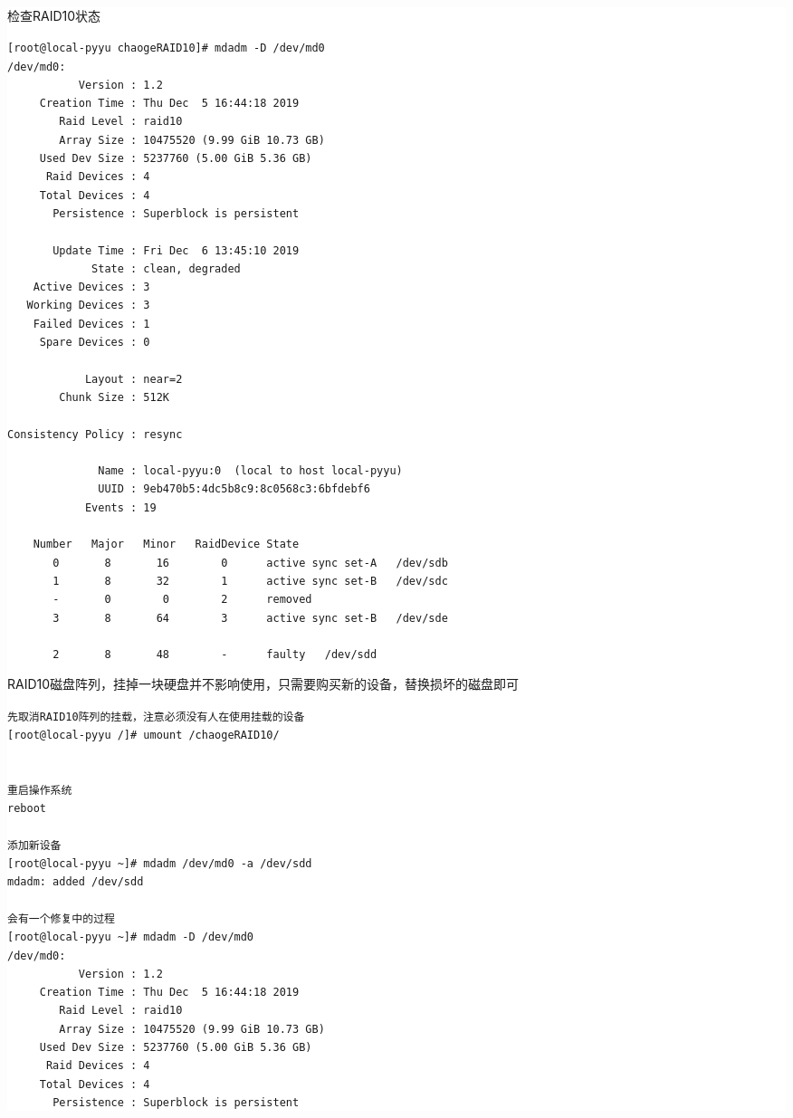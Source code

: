 检查RAID10状态

```
[root@local-pyyu chaogeRAID10]# mdadm -D /dev/md0
/dev/md0:
           Version : 1.2
     Creation Time : Thu Dec  5 16:44:18 2019
        Raid Level : raid10
        Array Size : 10475520 (9.99 GiB 10.73 GB)
     Used Dev Size : 5237760 (5.00 GiB 5.36 GB)
      Raid Devices : 4
     Total Devices : 4
       Persistence : Superblock is persistent

       Update Time : Fri Dec  6 13:45:10 2019
             State : clean, degraded
    Active Devices : 3
   Working Devices : 3
    Failed Devices : 1
     Spare Devices : 0

            Layout : near=2
        Chunk Size : 512K

Consistency Policy : resync

              Name : local-pyyu:0  (local to host local-pyyu)
              UUID : 9eb470b5:4dc5b8c9:8c0568c3:6bfdebf6
            Events : 19

    Number   Major   Minor   RaidDevice State
       0       8       16        0      active sync set-A   /dev/sdb
       1       8       32        1      active sync set-B   /dev/sdc
       -       0        0        2      removed
       3       8       64        3      active sync set-B   /dev/sde

       2       8       48        -      faulty   /dev/sdd
```

RAID10磁盘阵列，挂掉一块硬盘并不影响使用，只需要购买新的设备，替换损坏的磁盘即可

```
先取消RAID10阵列的挂载，注意必须没有人在使用挂载的设备
[root@local-pyyu /]# umount /chaogeRAID10/


重启操作系统
reboot

添加新设备
[root@local-pyyu ~]# mdadm /dev/md0 -a /dev/sdd
mdadm: added /dev/sdd

会有一个修复中的过程
[root@local-pyyu ~]# mdadm -D /dev/md0
/dev/md0:
           Version : 1.2
     Creation Time : Thu Dec  5 16:44:18 2019
        Raid Level : raid10
        Array Size : 10475520 (9.99 GiB 10.73 GB)
     Used Dev Size : 5237760 (5.00 GiB 5.36 GB)
      Raid Devices : 4
     Total Devices : 4
       Persistence : Superblock is persistent

```